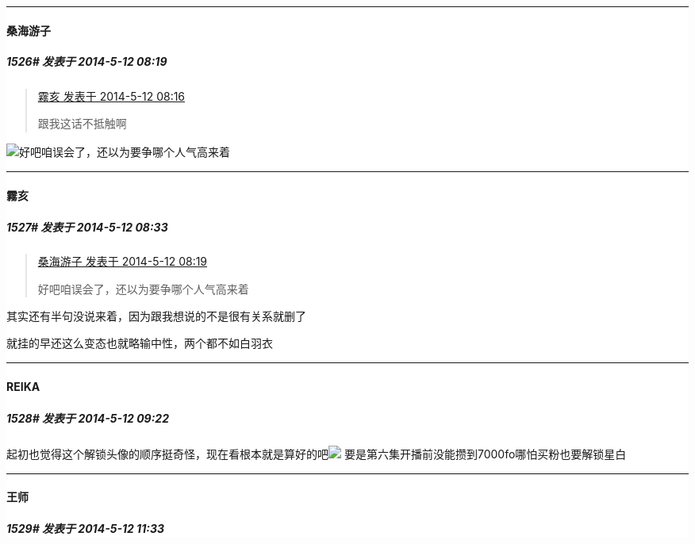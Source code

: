 




*****

####  桑海游子  
##### 1526#       发表于 2014-5-12 08:19



<blockquote><a href="httphttps://bbs.saraba1st.com/2b/forum.php?mod=redirect&amp;goto=findpost&amp;pid=25353316&amp;ptid=1014335" target="_blank">霧亥 发表于 2014-5-12 08:16</a>

跟我这话不抵触啊</blockquote>
<img src="https://static.saraba1st.com/image/smiley/face/119.gif" referrerpolicy="no-referrer">好吧咱误会了，还以为要争哪个人气高来着







*****

####  霧亥  
##### 1527#       发表于 2014-5-12 08:33



<blockquote><a href="httphttps://bbs.saraba1st.com/2b/forum.php?mod=redirect&amp;goto=findpost&amp;pid=25353330&amp;ptid=1014335" target="_blank">桑海游子 发表于 2014-5-12 08:19</a>

好吧咱误会了，还以为要争哪个人气高来着</blockquote>
其实还有半句没说来着，因为跟我想说的不是很有关系就删了


就挂的早还这么变态也就略输中性，两个都不如白羽衣







*****

####  REIKA  
##### 1528#       发表于 2014-5-12 09:22




起初也觉得这个解锁头像的顺序挺奇怪，现在看根本就是算好的吧<img src="https://static.saraba1st.com/image/smiley/nq/010.gif" referrerpolicy="no-referrer">
要是第六集开播前没能攒到7000fo哪怕买粉也要解锁星白







*****

####  王师  
##### 1529#       发表于 2014-5-12 11:33

